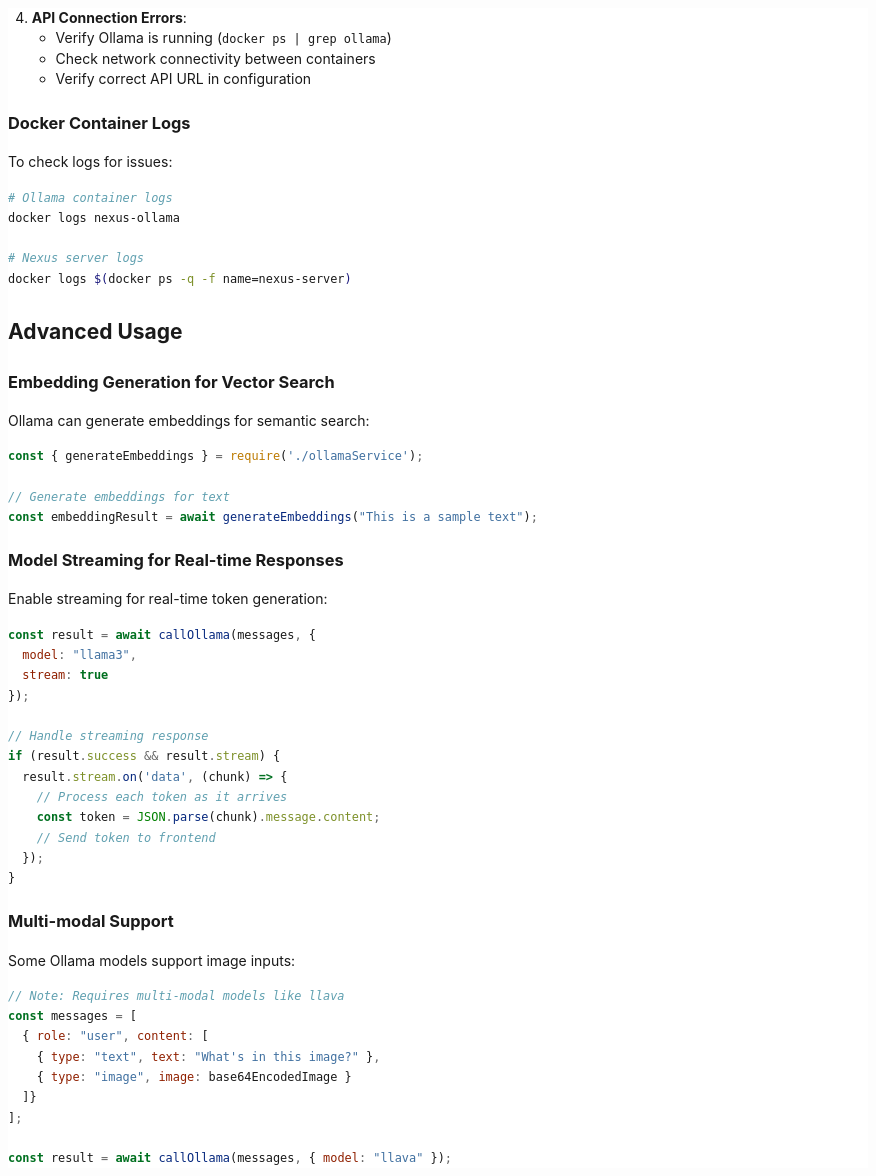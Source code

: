 4. **API Connection Errors**:
   - Verify Ollama is running (`docker ps | grep ollama`)
   - Check network connectivity between containers
   - Verify correct API URL in configuration

### Docker Container Logs

To check logs for issues:
```bash
# Ollama container logs
docker logs nexus-ollama

# Nexus server logs
docker logs $(docker ps -q -f name=nexus-server)
```

## Advanced Usage

### Embedding Generation for Vector Search

Ollama can generate embeddings for semantic search:

```javascript
const { generateEmbeddings } = require('./ollamaService');

// Generate embeddings for text
const embeddingResult = await generateEmbeddings("This is a sample text");
```

### Model Streaming for Real-time Responses

Enable streaming for real-time token generation:

```javascript
const result = await callOllama(messages, {
  model: "llama3",
  stream: true
});

// Handle streaming response
if (result.success && result.stream) {
  result.stream.on('data', (chunk) => {
    // Process each token as it arrives
    const token = JSON.parse(chunk).message.content;
    // Send token to frontend
  });
}
```

### Multi-modal Support

Some Ollama models support image inputs:

```javascript
// Note: Requires multi-modal models like llava
const messages = [
  { role: "user", content: [
    { type: "text", text: "What's in this image?" },
    { type: "image", image: base64EncodedImage }
  ]}
];

const result = await callOllama(messages, { model: "llava" });
```
